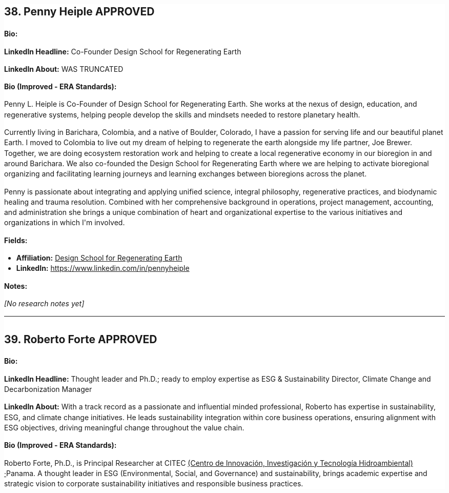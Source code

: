 ## 38. Penny Heiple APPROVED

**Bio:**

**LinkedIn Headline:** Co-Founder Design School for Regenerating Earth

**LinkedIn About:**  WAS TRUNCATED


**Bio (Improved - ERA Standards):**

Penny L. Heiple is Co-Founder of Design School for Regenerating Earth. She works at the nexus of design, education, and regenerative systems, helping people develop the skills and mindsets needed to restore planetary health.  

Currently living in Barichara, Colombia, and a native of Boulder, Colorado, I have a passion for serving life and our beautiful planet Earth. I moved to Colombia to live out my dream of helping to regenerate the earth alongside my life partner, Joe Brewer. Together, we are doing ecosystem restoration work and helping to create a local regenerative economy in our bioregion in and around Barichara. We also co-founded the Design School for Regenerating Earth where we are helping to activate bioregional organizing and facilitating learning journeys and learning exchanges between bioregions across the planet.

Penny is  passionate about integrating and applying unified science, integral philosophy, regenerative practices, and biodynamic healing and trauma resolution. Combined with her comprehensive background in operations, project management, accounting, and administration she brings a unique combination of heart and organizational expertise to the various initiatives and organizations in which I'm involved.

**Fields:**

- **Affiliation:** [Design School for Regenerating Earth](https://design-school-for-regenerating-earth.mn.co/)
- **LinkedIn:** https://www.linkedin.com/in/pennyheiple

**Notes:**

_[No research notes yet]_

---

## 39. Roberto Forte APPROVED

**Bio:**

**LinkedIn Headline:** Thought leader and Ph.D.; ready to employ expertise as ESG & Sustainability Director, Climate Change and Decarbonization Manager

**LinkedIn About:** With a track record as a passionate and influential minded professional, Roberto has  expertise in  sustainability, ESG, and climate change initiatives.  He leads  sustainability integration within core business operations, ensuring alignment with ESG objectives,  driving meaningful change throughout the value chain.  

**Bio (Improved - ERA Standards):**

Roberto Forte, Ph.D., is Principal Researcher at CITEC [(Centro de Innovación, Investigación y Tecnología Hidroambiental) ·](https://www.linkedin.com/company/98387059/)Panama.  A thought leader in ESG (Environmental, Social, and Governance) and sustainability,  brings academic expertise and strategic vision to corporate sustainability initiatives and responsible business practices.
